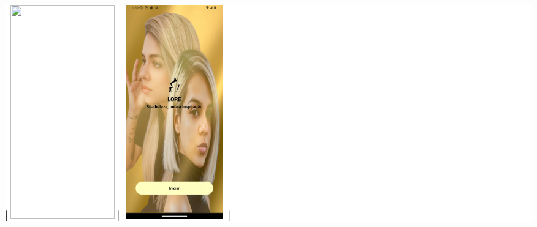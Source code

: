 | <img src="src/assets/tela inicial1.gif" width="170px" height="350px"/> | <img src="src/assets/start.png" width="170px" height="350px"/> |